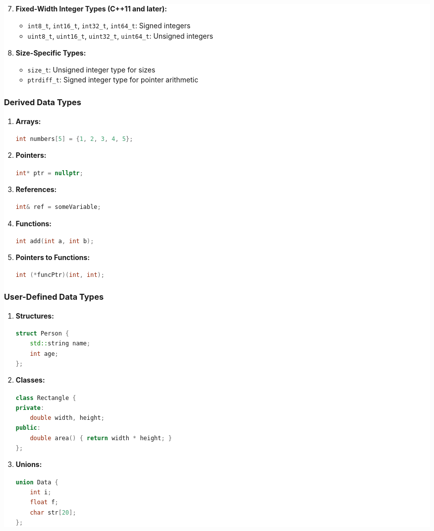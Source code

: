 7. **Fixed-Width Integer Types (C++11 and later):**
   - `int8_t`, `int16_t`, `int32_t`, `int64_t`: Signed integers
   - `uint8_t`, `uint16_t`, `uint32_t`, `uint64_t`: Unsigned integers

8. **Size-Specific Types:**
   - `size_t`: Unsigned integer type for sizes
   - `ptrdiff_t`: Signed integer type for pointer arithmetic

### Derived Data Types

1. **Arrays:**
   ```cpp
   int numbers[5] = {1, 2, 3, 4, 5};
   ```

2. **Pointers:**
   ```cpp
   int* ptr = nullptr;
   ```

3. **References:**
   ```cpp
   int& ref = someVariable;
   ```

4. **Functions:**
   ```cpp
   int add(int a, int b);
   ```

5. **Pointers to Functions:**
   ```cpp
   int (*funcPtr)(int, int);
   ```

### User-Defined Data Types

1. **Structures:**
   ```cpp
   struct Person {
       std::string name;
       int age;
   };
   ```

2. **Classes:**
   ```cpp
   class Rectangle {
   private:
       double width, height;
   public:
       double area() { return width * height; }
   };
   ```

3. **Unions:**
   ```cpp
   union Data {
       int i;
       float f;
       char str[20];
   };
   ```
